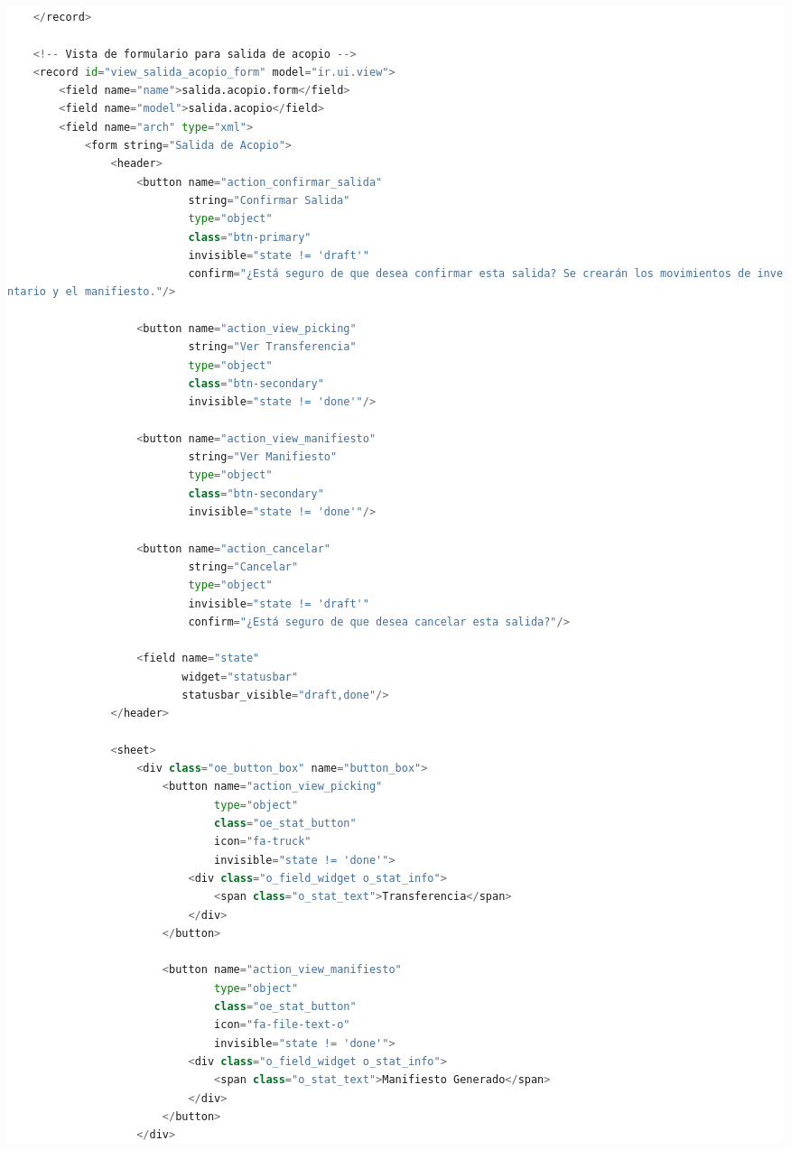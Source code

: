 ```py
    </record>

    <!-- Vista de formulario para salida de acopio -->
    <record id="view_salida_acopio_form" model="ir.ui.view">
        <field name="name">salida.acopio.form</field>
        <field name="model">salida.acopio</field>
        <field name="arch" type="xml">
            <form string="Salida de Acopio">
                <header>
                    <button name="action_confirmar_salida"
                            string="Confirmar Salida"
                            type="object"
                            class="btn-primary"
                            invisible="state != 'draft'"
                            confirm="¿Está seguro de que desea confirmar esta salida? Se crearán los movimientos de inventario y el manifiesto."/>
                    
                    <button name="action_view_picking"
                            string="Ver Transferencia"
                            type="object"
                            class="btn-secondary"
                            invisible="state != 'done'"/>
                    
                    <button name="action_view_manifiesto"
                            string="Ver Manifiesto"
                            type="object"
                            class="btn-secondary"
                            invisible="state != 'done'"/>
                    
                    <button name="action_cancelar"
                            string="Cancelar"
                            type="object"
                            invisible="state != 'draft'"
                            confirm="¿Está seguro de que desea cancelar esta salida?"/>
                    
                    <field name="state"
                           widget="statusbar"
                           statusbar_visible="draft,done"/>
                </header>
                
                <sheet>
                    <div class="oe_button_box" name="button_box">
                        <button name="action_view_picking"
                                type="object"
                                class="oe_stat_button"
                                icon="fa-truck"
                                invisible="state != 'done'">
                            <div class="o_field_widget o_stat_info">
                                <span class="o_stat_text">Transferencia</span>
                            </div>
                        </button>
                        
                        <button name="action_view_manifiesto"
                                type="object"
                                class="oe_stat_button"
                                icon="fa-file-text-o"
                                invisible="state != 'done'">
                            <div class="o_field_widget o_stat_info">
                                <span class="o_stat_text">Manifiesto Generado</span>
                            </div>
                        </button>
                    </div>

```